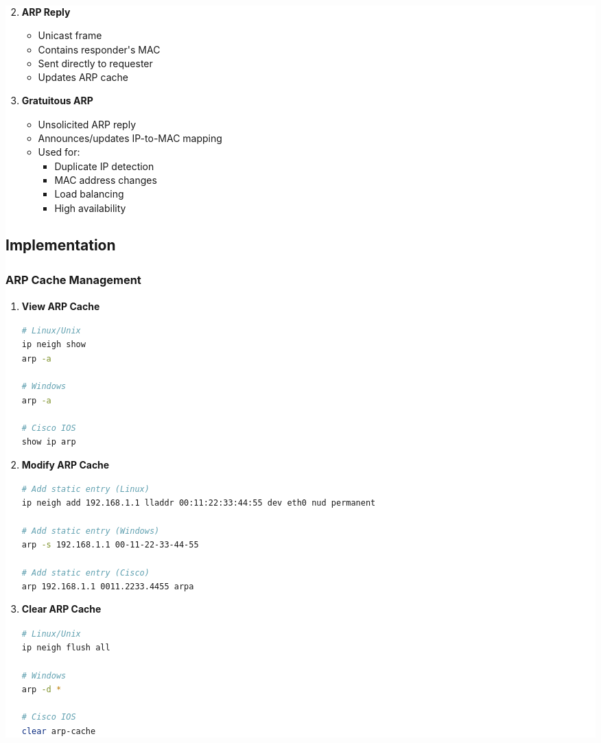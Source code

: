 2. **ARP Reply**
   - Unicast frame
   - Contains responder's MAC
   - Sent directly to requester
   - Updates ARP cache

3. **Gratuitous ARP**
   - Unsolicited ARP reply
   - Announces/updates IP-to-MAC mapping
   - Used for:
     - Duplicate IP detection
     - MAC address changes
     - Load balancing
     - High availability

## Implementation

### ARP Cache Management

1. **View ARP Cache**
   ```bash
   # Linux/Unix
   ip neigh show
   arp -a

   # Windows
   arp -a

   # Cisco IOS
   show ip arp
   ```

2. **Modify ARP Cache**
   ```bash
   # Add static entry (Linux)
   ip neigh add 192.168.1.1 lladdr 00:11:22:33:44:55 dev eth0 nud permanent

   # Add static entry (Windows)
   arp -s 192.168.1.1 00-11-22-33-44-55

   # Add static entry (Cisco)
   arp 192.168.1.1 0011.2233.4455 arpa
   ```

3. **Clear ARP Cache**
   ```bash
   # Linux/Unix
   ip neigh flush all

   # Windows
   arp -d *

   # Cisco IOS
   clear arp-cache
   ```
